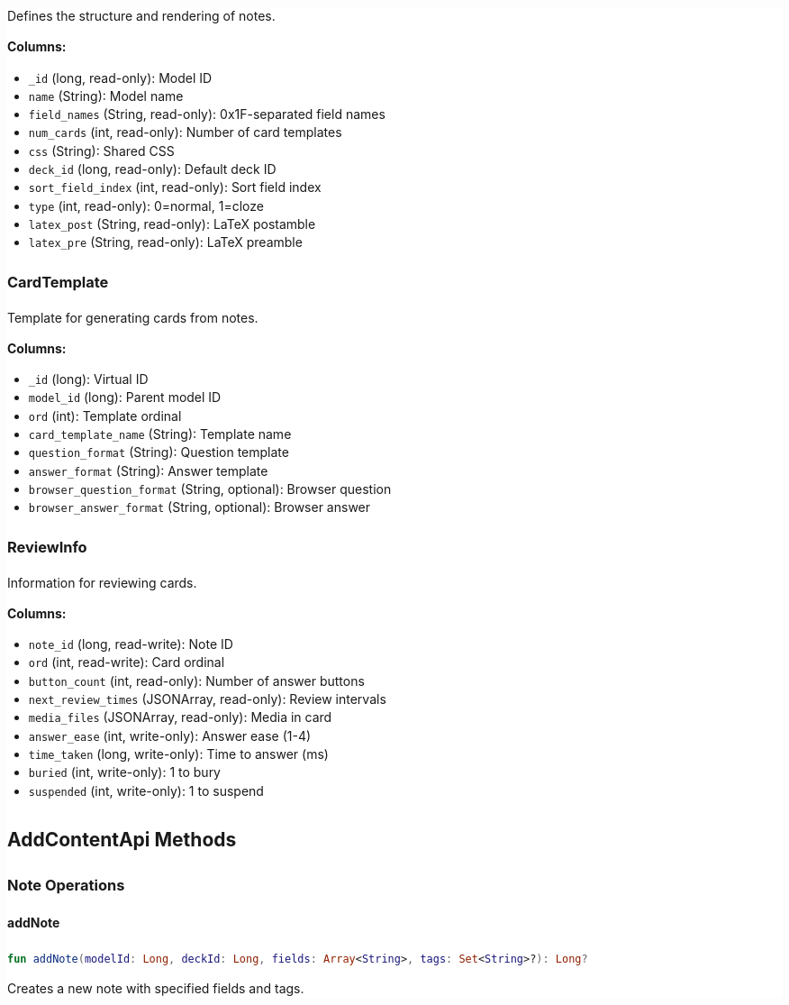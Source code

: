 Defines the structure and rendering of notes.

**Columns:**
- `_id` (long, read-only): Model ID
- `name` (String): Model name
- `field_names` (String, read-only): 0x1F-separated field names
- `num_cards` (int, read-only): Number of card templates
- `css` (String): Shared CSS
- `deck_id` (long, read-only): Default deck ID
- `sort_field_index` (int, read-only): Sort field index
- `type` (int, read-only): 0=normal, 1=cloze
- `latex_post` (String, read-only): LaTeX postamble
- `latex_pre` (String, read-only): LaTeX preamble

### CardTemplate

Template for generating cards from notes.

**Columns:**
- `_id` (long): Virtual ID
- `model_id` (long): Parent model ID
- `ord` (int): Template ordinal
- `card_template_name` (String): Template name
- `question_format` (String): Question template
- `answer_format` (String): Answer template
- `browser_question_format` (String, optional): Browser question
- `browser_answer_format` (String, optional): Browser answer

### ReviewInfo

Information for reviewing cards.

**Columns:**
- `note_id` (long, read-write): Note ID
- `ord` (int, read-write): Card ordinal
- `button_count` (int, read-only): Number of answer buttons
- `next_review_times` (JSONArray, read-only): Review intervals
- `media_files` (JSONArray, read-only): Media in card
- `answer_ease` (int, write-only): Answer ease (1-4)
- `time_taken` (long, write-only): Time to answer (ms)
- `buried` (int, write-only): 1 to bury
- `suspended` (int, write-only): 1 to suspend

## AddContentApi Methods

### Note Operations

#### addNote
```kotlin
fun addNote(modelId: Long, deckId: Long, fields: Array<String>, tags: Set<String>?): Long?
```
Creates a new note with specified fields and tags.
